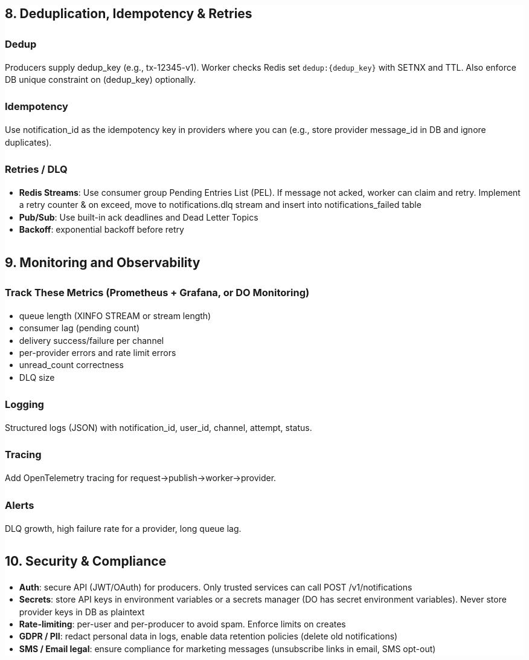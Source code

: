 ## 8. Deduplication, Idempotency & Retries

### Dedup
Producers supply dedup_key (e.g., tx-12345-v1). Worker checks Redis set `dedup:{dedup_key}` with SETNX and TTL. Also enforce DB unique constraint on (dedup_key) optionally.

### Idempotency
Use notification_id as the idempotency key in providers where you can (e.g., store provider message_id in DB and ignore duplicates).

### Retries / DLQ
- **Redis Streams**: Use consumer group Pending Entries List (PEL). If message not acked, worker can claim and retry. Implement a retry counter & on exceed, move to notifications.dlq stream and insert into notifications_failed table
- **Pub/Sub**: Use built-in ack deadlines and Dead Letter Topics
- **Backoff**: exponential backoff before retry

## 9. Monitoring and Observability

### Track These Metrics (Prometheus + Grafana, or DO Monitoring)
- queue length (XINFO STREAM or stream length)
- consumer lag (pending count)
- delivery success/failure per channel
- per-provider errors and rate limit errors
- unread_count correctness
- DLQ size

### Logging
Structured logs (JSON) with notification_id, user_id, channel, attempt, status.

### Tracing
Add OpenTelemetry tracing for request→publish→worker→provider.

### Alerts
DLQ growth, high failure rate for a provider, long queue lag.

## 10. Security & Compliance

- **Auth**: secure API (JWT/OAuth) for producers. Only trusted services can call POST /v1/notifications
- **Secrets**: store API keys in environment variables or a secrets manager (DO has secret environment variables). Never store provider keys in DB as plaintext
- **Rate-limiting**: per-user and per-producer to avoid spam. Enforce limits on creates
- **GDPR / PII**: redact personal data in logs, enable data retention policies (delete old notifications)
- **SMS / Email legal**: ensure compliance for marketing messages (unsubscribe links in email, SMS opt-out)

